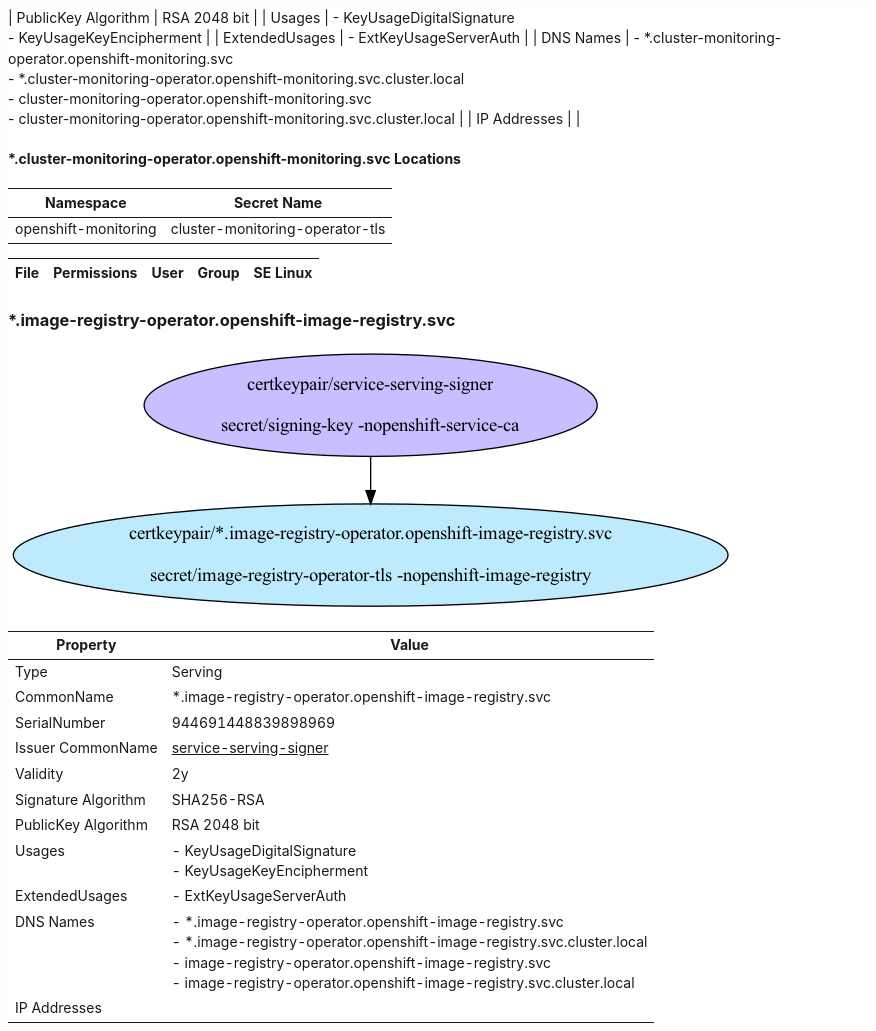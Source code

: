 | PublicKey Algorithm | RSA 2048 bit |
| Usages | - KeyUsageDigitalSignature<br/>- KeyUsageKeyEncipherment |
| ExtendedUsages | - ExtKeyUsageServerAuth |
| DNS Names | - *.cluster-monitoring-operator.openshift-monitoring.svc<br/>- *.cluster-monitoring-operator.openshift-monitoring.svc.cluster.local<br/>- cluster-monitoring-operator.openshift-monitoring.svc<br/>- cluster-monitoring-operator.openshift-monitoring.svc.cluster.local |
| IP Addresses |  |


#### *.cluster-monitoring-operator.openshift-monitoring.svc Locations
| Namespace | Secret Name |
| ----------- | ----------- |
| openshift-monitoring | cluster-monitoring-operator-tls |

| File | Permissions | User | Group | SE Linux |
| ----------- | ----------- | ----------- | ----------- | ----------- |




### *.image-registry-operator.openshift-image-registry.svc
![PKI Graph](subcert-*.image-registry-operator.openshift-image-registry.svc944691448839898969.png)



| Property | Value |
| ----------- | ----------- |
| Type | Serving |
| CommonName | *.image-registry-operator.openshift-image-registry.svc |
| SerialNumber | 944691448839898969 |
| Issuer CommonName | [service-serving-signer](#service-serving-signer) |
| Validity | 2y |
| Signature Algorithm | SHA256-RSA |
| PublicKey Algorithm | RSA 2048 bit |
| Usages | - KeyUsageDigitalSignature<br/>- KeyUsageKeyEncipherment |
| ExtendedUsages | - ExtKeyUsageServerAuth |
| DNS Names | - *.image-registry-operator.openshift-image-registry.svc<br/>- *.image-registry-operator.openshift-image-registry.svc.cluster.local<br/>- image-registry-operator.openshift-image-registry.svc<br/>- image-registry-operator.openshift-image-registry.svc.cluster.local |
| IP Addresses |  |
